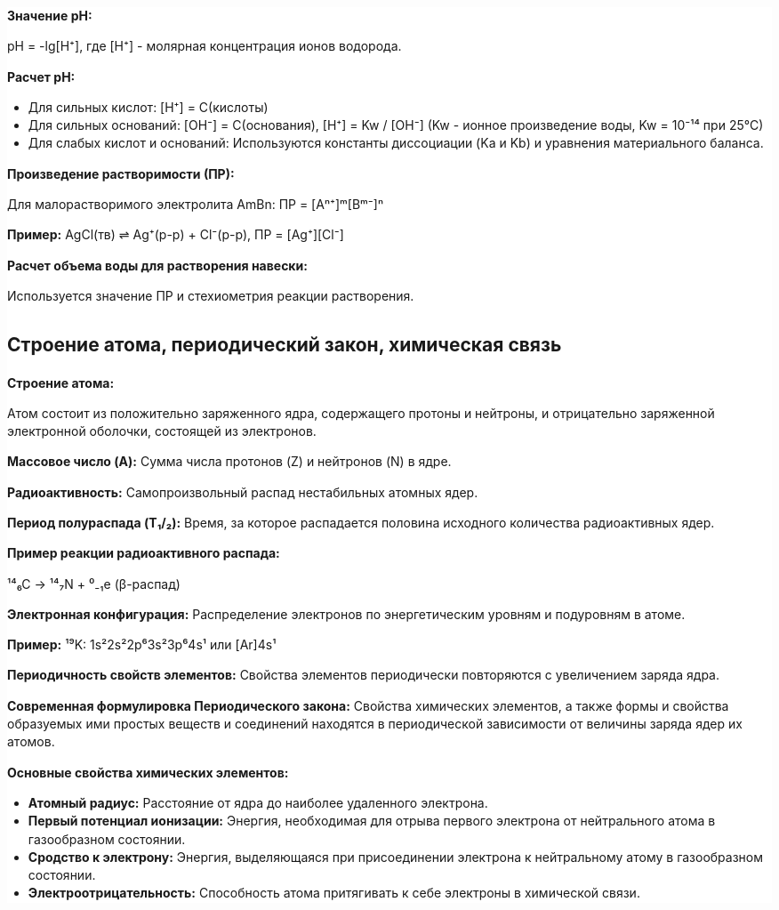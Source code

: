 **Значение pH:**

pH = -lg[H⁺], где [H⁺] - молярная концентрация ионов водорода.

**Расчет pH:**

*   Для сильных кислот: [H⁺] = C(кислоты)
*   Для сильных оснований: [OH⁻] = C(основания), [H⁺] = Kw / [OH⁻] (Kw - ионное произведение воды, Kw = 10⁻¹⁴ при 25°C)
*   Для слабых кислот и оснований: Используются константы диссоциации (Ka и Kb) и уравнения материального баланса.

**Произведение растворимости (ПР):**

Для малорастворимого электролита AmBn: ПР = [Aⁿ⁺]ᵐ[Bᵐ⁻]ⁿ

**Пример:** AgCl(тв) ⇌ Ag⁺(р-р) + Cl⁻(р-р), ПР = [Ag⁺][Cl⁻]

**Расчет объема воды для растворения навески:**

Используется значение ПР и стехиометрия реакции растворения.

## Строение атома, периодический закон, химическая связь

**Строение атома:**

Атом состоит из положительно заряженного ядра, содержащего протоны и нейтроны, и отрицательно заряженной электронной оболочки, состоящей из электронов.

**Массовое число (A):** Сумма числа протонов (Z) и нейтронов (N) в ядре.

**Радиоактивность:** Самопроизвольный распад нестабильных атомных ядер.

**Период полураспада (T₁/₂):** Время, за которое распадается половина исходного количества радиоактивных ядер.

**Пример реакции радиоактивного распада:**

¹⁴₆C → ¹⁴₇N + ⁰₋₁e (β-распад)

**Электронная конфигурация:** Распределение электронов по энергетическим уровням и подуровням в атоме.

**Пример:** ¹⁹K: 1s²2s²2p⁶3s²3p⁶4s¹ или [Ar]4s¹

**Периодичность свойств элементов:** Свойства элементов периодически повторяются с увеличением заряда ядра.

**Современная формулировка Периодического закона:** Свойства химических элементов, а также формы и свойства образуемых ими простых веществ и соединений находятся в периодической зависимости от величины заряда ядер их атомов.

**Основные свойства химических элементов:**

*   **Атомный радиус:** Расстояние от ядра до наиболее удаленного электрона.
*   **Первый потенциал ионизации:** Энергия, необходимая для отрыва первого электрона от нейтрального атома в газообразном состоянии.
*   **Сродство к электрону:** Энергия, выделяющаяся при присоединении электрона к нейтральному атому в газообразном состоянии.
*   **Электроотрицательность:** Способность атома притягивать к себе электроны в химической связи.

